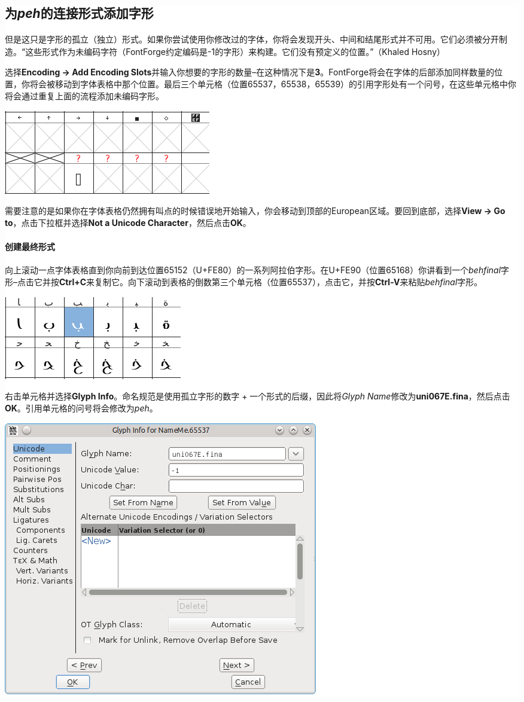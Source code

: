 ## 为*peh*的连接形式添加字形

但是这只是字形的孤立（独立）形式。如果你尝试使用你修改过的字体，你将会发现开头、中间和结尾形式并不可用。它们必须被分开制造。“这些形式作为未编码字符（FontForge约定编码是-1的字形）来构建。它们没有预定义的位置。”（Khaled Hosny）

选择**Encoding -> Add Encoding Slots**并输入你想要的字形的数量&ndash;在这种情况下是**3**。FontForge将会在字体的后部添加同样数量的位置，你将会被移动到字体表格中那个位置。最后三个单元格（位置65537，65538，65539）的引用字形处有一个问号，在这些单元格中你将会通过重复上面的流程添加未编码字形。

<img src="../en-US/images/peh_slots.png" />

需要注意的是如果你在字体表格仍然拥有叫点的时候错误地开始输入，你会移动到顶部的European区域。要回到底部，选择**View -> Go to**，点击下拉框并选择**Not a Unicode Character**，然后点击**OK**。

#### 创建最终形式

向上滚动一点字体表格直到你向前到达位置65152（U+FE80）的一系列阿拉伯字形。在U+FE90（位置65168）你讲看到一个*behfinal*字形&ndash;点击它并按**Ctrl+C**来复制它。向下滚动到表格的倒数第三个单元格（位置65537），点击它，并按**Ctrl-V**来粘贴*behfinal*字形。

<img src="../en-US/images/beh_forms.png" />

右击单元格并选择**Glyph Info**。命名规范是使用孤立字形的数字 + 一个形式的后缀，因此将*Glyph Name*修改为**uni067E.fina**，然后点击**OK**。引用单元格的问号将会修改为*peh*。

<img src="../en-US/images/peh_final.png" />
